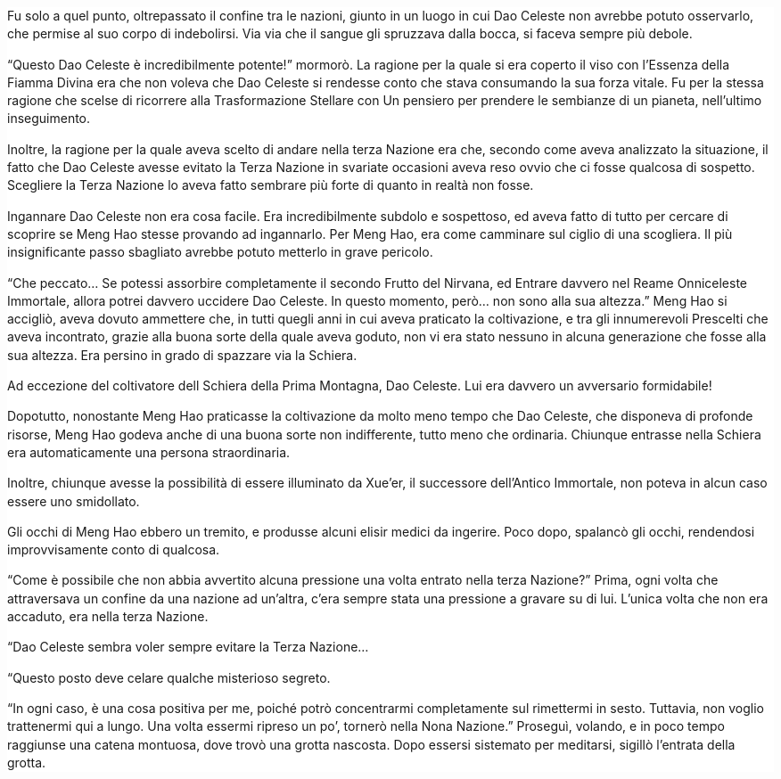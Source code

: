 
Fu solo a quel punto, oltrepassato il confine tra le nazioni, giunto in un luogo in cui Dao Celeste non avrebbe potuto osservarlo, che permise al suo corpo di indebolirsi. Via via che il sangue gli spruzzava dalla bocca, si faceva sempre più debole.


“Questo Dao Celeste è incredibilmente potente!” mormorò. La ragione per la quale si era coperto il viso con l’Essenza della Fiamma Divina era che non voleva che Dao Celeste si rendesse conto che stava consumando la sua forza vitale. Fu per la stessa ragione che scelse di ricorrere alla Trasformazione Stellare con Un pensiero per prendere le sembianze di un pianeta, nell’ultimo inseguimento.


Inoltre, la ragione per la quale aveva scelto di andare nella terza Nazione era che, secondo come aveva analizzato la situazione, il fatto che Dao Celeste avesse evitato la Terza Nazione in svariate occasioni aveva reso ovvio che ci fosse qualcosa di sospetto. Scegliere la Terza Nazione lo aveva fatto sembrare più forte di quanto in realtà non fosse.


Ingannare Dao Celeste non era cosa facile. Era incredibilmente subdolo e sospettoso, ed aveva fatto di tutto per cercare di scoprire se Meng Hao stesse provando ad ingannarlo. Per Meng Hao, era come camminare sul ciglio di una scogliera. Il più insignificante passo sbagliato avrebbe potuto metterlo in grave pericolo.


“Che peccato… Se potessi assorbire completamente il secondo Frutto del Nirvana, ed Entrare davvero nel Reame Onniceleste Immortale, allora potrei davvero uccidere Dao Celeste. In questo momento, però… non sono alla sua altezza.” Meng Hao si accigliò, aveva dovuto ammettere che, in tutti quegli anni in cui aveva praticato la coltivazione, e tra gli innumerevoli Prescelti che aveva incontrato, grazie alla buona sorte della quale aveva goduto, non vi era stato nessuno in alcuna generazione che fosse alla sua altezza. Era persino in grado di spazzare via la Schiera.


Ad eccezione del coltivatore dell Schiera della Prima Montagna, Dao Celeste. Lui era davvero un avversario formidabile!


Dopotutto, nonostante Meng Hao praticasse la coltivazione da molto meno tempo che Dao Celeste, che disponeva di profonde risorse, Meng Hao godeva anche di una buona sorte non indifferente, tutto meno che ordinaria. Chiunque entrasse nella Schiera era automaticamente una persona straordinaria.


Inoltre, chiunque avesse la possibilità di essere illuminato da Xue’er, il successore dell’Antico Immortale, non poteva in alcun caso essere uno smidollato.


Gli occhi di Meng Hao ebbero un tremito, e produsse alcuni elisir medici da ingerire. Poco dopo, spalancò gli occhi, rendendosi improvvisamente conto di qualcosa.


“Come è possibile che non abbia avvertito alcuna pressione una volta entrato nella terza Nazione?” Prima, ogni volta che attraversava un confine da una nazione ad un’altra, c’era sempre stata una pressione a gravare su di lui. L’unica volta che non era accaduto, era nella terza Nazione.


“Dao Celeste sembra voler sempre evitare la Terza Nazione…


“Questo posto deve celare qualche misterioso segreto.


“In ogni caso, è una cosa positiva per me, poiché potrò concentrarmi completamente sul rimettermi in sesto. Tuttavia, non voglio trattenermi qui a lungo. Una volta essermi ripreso un po’, tornerò nella Nona Nazione.” Proseguì, volando, e in poco tempo raggiunse una catena montuosa, dove trovò una grotta nascosta. Dopo essersi sistemato per meditarsi, sigillò l’entrata della grotta.

